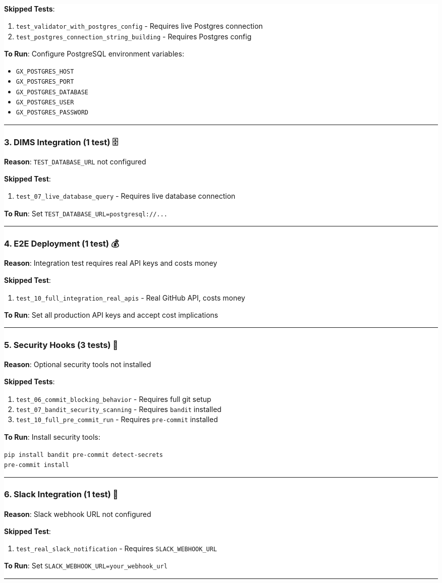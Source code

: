 **Skipped Tests**:
1. `test_validator_with_postgres_config` - Requires live Postgres connection
2. `test_postgres_connection_string_building` - Requires Postgres config

**To Run**: Configure PostgreSQL environment variables:
- `GX_POSTGRES_HOST`
- `GX_POSTGRES_PORT`
- `GX_POSTGRES_DATABASE`
- `GX_POSTGRES_USER`
- `GX_POSTGRES_PASSWORD`

---

### 3. DIMS Integration (1 test) 🗄️
**Reason**: `TEST_DATABASE_URL` not configured

**Skipped Test**:
1. `test_07_live_database_query` - Requires live database connection

**To Run**: Set `TEST_DATABASE_URL=postgresql://...`

---

### 4. E2E Deployment (1 test) 💰
**Reason**: Integration test requires real API keys and costs money

**Skipped Test**:
1. `test_10_full_integration_real_apis` - Real GitHub API, costs money

**To Run**: Set all production API keys and accept cost implications

---

### 5. Security Hooks (3 tests) 🔧
**Reason**: Optional security tools not installed

**Skipped Tests**:
1. `test_06_commit_blocking_behavior` - Requires full git setup
2. `test_07_bandit_security_scanning` - Requires `bandit` installed
3. `test_10_full_pre_commit_run` - Requires `pre-commit` installed

**To Run**: Install security tools:
```bash
pip install bandit pre-commit detect-secrets
pre-commit install
```

---

### 6. Slack Integration (1 test) 🔔
**Reason**: Slack webhook URL not configured

**Skipped Test**:
1. `test_real_slack_notification` - Requires `SLACK_WEBHOOK_URL`

**To Run**: Set `SLACK_WEBHOOK_URL=your_webhook_url`

---